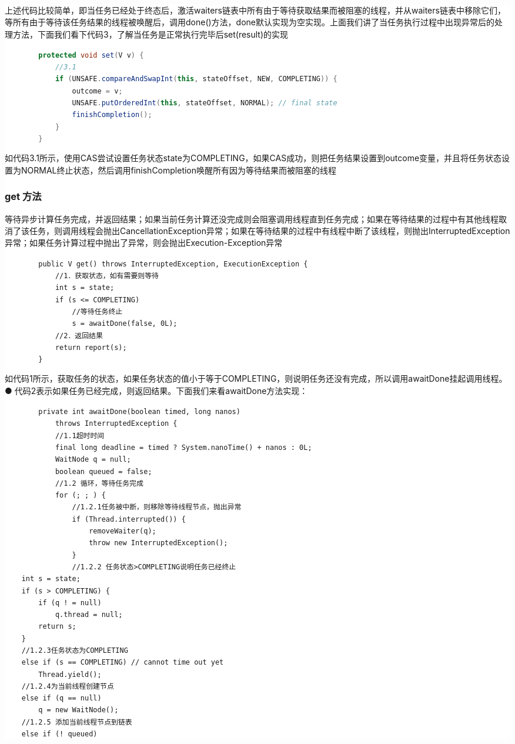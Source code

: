上述代码比较简单，即当任务已经处于终态后，激活waiters链表中所有由于等待获取结果而被阻塞的线程，并从waiters链表中移除它们，等所有由于等待该任务结果的线程被唤醒后，调用done()方法，done默认实现为空实现。上面我们讲了当任务执行过程中出现异常后的处理方法，下面我们看下代码3，了解当任务是正常执行完毕后set(result)的实现

```java
        protected void set(V v) {
            //3.1
            if (UNSAFE.compareAndSwapInt(this, stateOffset, NEW, COMPLETING)) {
                outcome = v;
                UNSAFE.putOrderedInt(this, stateOffset, NORMAL); // final state
                finishCompletion();
            }
        }
```

如代码3.1所示，使用CAS尝试设置任务状态state为COMPLETING，如果CAS成功，则把任务结果设置到outcome变量，并且将任务状态设置为NORMAL终止状态，然后调用finishCompletion唤醒所有因为等待结果而被阻塞的线程



### get 方法

等待异步计算任务完成，并返回结果；如果当前任务计算还没完成则会阻塞调用线程直到任务完成；如果在等待结果的过程中有其他线程取消了该任务，则调用线程会抛出CancellationException异常；如果在等待结果的过程中有线程中断了该线程，则抛出InterruptedException异常；如果任务计算过程中抛出了异常，则会抛出Execution-Exception异常

```
        public V get() throws InterruptedException, ExecutionException {
            //1．获取状态，如有需要则等待
            int s = state;
            if (s <= COMPLETING)
                //等待任务终止
                s = awaitDone(false, 0L);
            //2．返回结果
            return report(s);
        }
```

如代码1所示，获取任务的状态，如果任务状态的值小于等于COMPLETING，则说明任务还没有完成，所以调用awaitDone挂起调用线程。● 代码2表示如果任务已经完成，则返回结果。下面我们来看awaitDone方法实现：

```
        private int awaitDone(boolean timed, long nanos)
            throws InterruptedException {
            //1.1超时时间
            final long deadline = timed ? System.nanoTime() + nanos : 0L;
            WaitNode q = null;
            boolean queued = false;
            //1.2 循环，等待任务完成
            for (; ; ) {
                //1.2.1任务被中断，则移除等待线程节点，抛出异常
                if (Thread.interrupted()) {
                    removeWaiter(q);
                    throw new InterruptedException();
                }
                //1.2.2 任务状态>COMPLETING说明任务已经终止
    int s = state;
    if (s > COMPLETING) {
        if (q ! = null)
            q.thread = null;
        return s;
    }
    //1.2.3任务状态为COMPLETING
    else if (s == COMPLETING) // cannot time out yet
        Thread.yield();
    //1.2.4为当前线程创建节点
    else if (q == null)
        q = new WaitNode();
    //1.2.5 添加当前线程节点到链表
    else if (! queued)
```